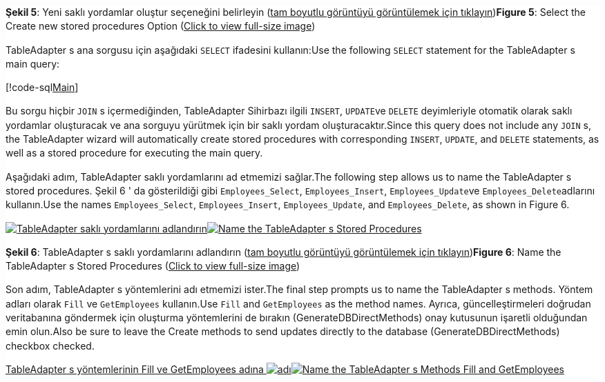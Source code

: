 <span data-ttu-id="8ba0c-186">**Şekil 5**: Yeni saklı yordamlar oluştur seçeneğini belirleyin ([tam boyutlu görüntüyü görüntülemek için tıklayın](updating-the-tableadapter-to-use-joins-vb/_static/image11.png))</span><span class="sxs-lookup"><span data-stu-id="8ba0c-186">**Figure 5**: Select the Create new stored procedures Option ([Click to view full-size image](updating-the-tableadapter-to-use-joins-vb/_static/image11.png))</span></span>

<span data-ttu-id="8ba0c-187">TableAdapter s ana sorgusu için aşağıdaki `SELECT` ifadesini kullanın:</span><span class="sxs-lookup"><span data-stu-id="8ba0c-187">Use the following `SELECT` statement for the TableAdapter s main query:</span></span>

[!code-sql[Main](updating-the-tableadapter-to-use-joins-vb/samples/sample4.sql)]

<span data-ttu-id="8ba0c-188">Bu sorgu hiçbir `JOIN` s içermediğinden, TableAdapter Sihirbazı ilgili `INSERT`, `UPDATE`ve `DELETE` deyimleriyle otomatik olarak saklı yordamlar oluşturacak ve ana sorguyu yürütmek için bir saklı yordam oluşturacaktır.</span><span class="sxs-lookup"><span data-stu-id="8ba0c-188">Since this query does not include any `JOIN` s, the TableAdapter wizard will automatically create stored procedures with corresponding `INSERT`, `UPDATE`, and `DELETE` statements, as well as a stored procedure for executing the main query.</span></span>

<span data-ttu-id="8ba0c-189">Aşağıdaki adım, TableAdapter saklı yordamlarını ad etmemizi sağlar.</span><span class="sxs-lookup"><span data-stu-id="8ba0c-189">The following step allows us to name the TableAdapter s stored procedures.</span></span> <span data-ttu-id="8ba0c-190">Şekil 6 ' da gösterildiği gibi `Employees_Select`, `Employees_Insert`, `Employees_Update`ve `Employees_Delete`adlarını kullanın.</span><span class="sxs-lookup"><span data-stu-id="8ba0c-190">Use the names `Employees_Select`, `Employees_Insert`, `Employees_Update`, and `Employees_Delete`, as shown in Figure 6.</span></span>

<span data-ttu-id="8ba0c-191">[![TableAdapter saklı yordamlarını adlandırın](updating-the-tableadapter-to-use-joins-vb/_static/image13.png)](updating-the-tableadapter-to-use-joins-vb/_static/image12.png)</span><span class="sxs-lookup"><span data-stu-id="8ba0c-191">[![Name the TableAdapter s Stored Procedures](updating-the-tableadapter-to-use-joins-vb/_static/image13.png)](updating-the-tableadapter-to-use-joins-vb/_static/image12.png)</span></span>

<span data-ttu-id="8ba0c-192">**Şekil 6**: TableAdapter s saklı yordamlarını adlandırın ([tam boyutlu görüntüyü görüntülemek için tıklayın](updating-the-tableadapter-to-use-joins-vb/_static/image14.png))</span><span class="sxs-lookup"><span data-stu-id="8ba0c-192">**Figure 6**: Name the TableAdapter s Stored Procedures ([Click to view full-size image](updating-the-tableadapter-to-use-joins-vb/_static/image14.png))</span></span>

<span data-ttu-id="8ba0c-193">Son adım, TableAdapter s yöntemlerini adı etmemizi ister.</span><span class="sxs-lookup"><span data-stu-id="8ba0c-193">The final step prompts us to name the TableAdapter s methods.</span></span> <span data-ttu-id="8ba0c-194">Yöntem adları olarak `Fill` ve `GetEmployees` kullanın.</span><span class="sxs-lookup"><span data-stu-id="8ba0c-194">Use `Fill` and `GetEmployees` as the method names.</span></span> <span data-ttu-id="8ba0c-195">Ayrıca, güncelleştirmeleri doğrudan veritabanına göndermek için oluşturma yöntemlerini de bırakın (GenerateDBDirectMethods) onay kutusunun işaretli olduğundan emin olun.</span><span class="sxs-lookup"><span data-stu-id="8ba0c-195">Also be sure to leave the Create methods to send updates directly to the database (GenerateDBDirectMethods) checkbox checked.</span></span>

<span data-ttu-id="8ba0c-196">[TableAdapter s yöntemlerinin Fill ve GetEmployees adına ![adı](updating-the-tableadapter-to-use-joins-vb/_static/image16.png)](updating-the-tableadapter-to-use-joins-vb/_static/image15.png)</span><span class="sxs-lookup"><span data-stu-id="8ba0c-196">[![Name the TableAdapter s Methods Fill and GetEmployees](updating-the-tableadapter-to-use-joins-vb/_static/image16.png)](updating-the-tableadapter-to-use-joins-vb/_static/image15.png)</span></span>
